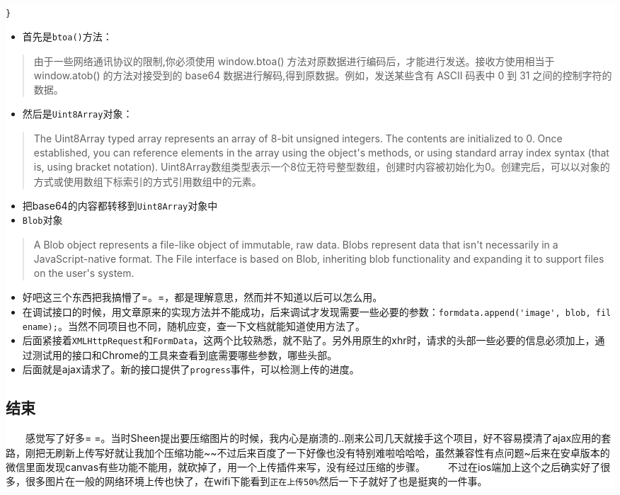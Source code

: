 ```javascript
}
```
* 首先是`btoa()`方法：
> 由于一些网络通讯协议的限制,你必须使用 window.btoa() 方法对原数据进行编码后，才能进行发送。接收方使用相当于 window.atob() 的方法对接受到的 base64 数据进行解码,得到原数据。例如，发送某些含有 ASCII 码表中 0 到 31 之间的控制字符的数据。
* 然后是`Uint8Array`对象：

> The Uint8Array typed array represents an array of 8-bit unsigned integers. The contents are initialized to 0. Once established, you can reference elements in the array using the object's methods, or using standard array index syntax (that is, using bracket notation).
  Uint8Array数组类型表示一个8位无符号整型数组，创建时内容被初始化为0。创建完后，可以以对象的方式或使用数组下标索引的方式引用数组中的元素。
  
* 把base64的内容都转移到`Uint8Array`对象中
* `Blob`对象

> A Blob object represents a file-like object of immutable, raw data. Blobs represent data that isn't necessarily in a JavaScript-native format. The File interface is based on Blob, inheriting blob functionality and expanding it to support files on the user's system.

* 好吧这三个东西把我搞懵了=。=，都是理解意思，然而并不知道以后可以怎么用。
* 在调试接口的时候，用文章原来的实现方法并不能成功，后来调试才发现需要一些必要的参数：`formdata.append('image', blob, filename);`。当然不同项目也不同，随机应变，查一下文档就能知道使用方法了。
* 后面紧接着`XMLHttpRequest`和`FormData`，这两个比较熟悉，就不贴了。另外用原生的xhr时，请求的头部一些必要的信息必须加上，通过测试用的接口和Chrome的工具来查看到底需要哪些参数，哪些头部。
* 后面就是ajax请求了。新的接口提供了`progress`事件，可以检测上传的进度。

## 结束
　　感觉写了好多= =。当时Sheen提出要压缩图片的时候，我内心是崩溃的..刚来公司几天就接手这个项目，好不容易摸清了ajax应用的套路，刚把无刷新上传写好就让我加个压缩功能~~不过后来百度了一下好像也没有特别难啦哈哈哈，虽然兼容性有点问题~后来在安卓版本的微信里面发现canvas有些功能不能用，就砍掉了，用一个上传插件来写，没有经过压缩的步骤。
　　不过在ios端加上这个之后确实好了很多，很多图片在一般的网络环境上传也快了，在wifi下能看到`正在上传50%`然后一下子就好了也是挺爽的一件事。






  [1]: http://ww3.sinaimg.cn/large/86509675gw1evtvaf5rmbj21kw16o7wh.jpg
  [2]: https://docs.webplatform.org/wiki/html/attributes/accept
  [3]: http://www.alixixi.com/web/a/2015070495005.shtml
  [4]: https://docs.webplatform.org/wiki/apis/file/FileReader
  [5]: http://www.w3school.com.cn/jsref/dom_obj_image.asp
  [6]: https://docs.webplatform.org/wiki/dom/HTMLImageElement
  [7]: https://docs.webplatform.org/wiki/apis/canvas/CanvasRenderingContext2D/drawImage
  [8]: https://docs.webplatform.org/wiki/canvas/methods/toDataURL